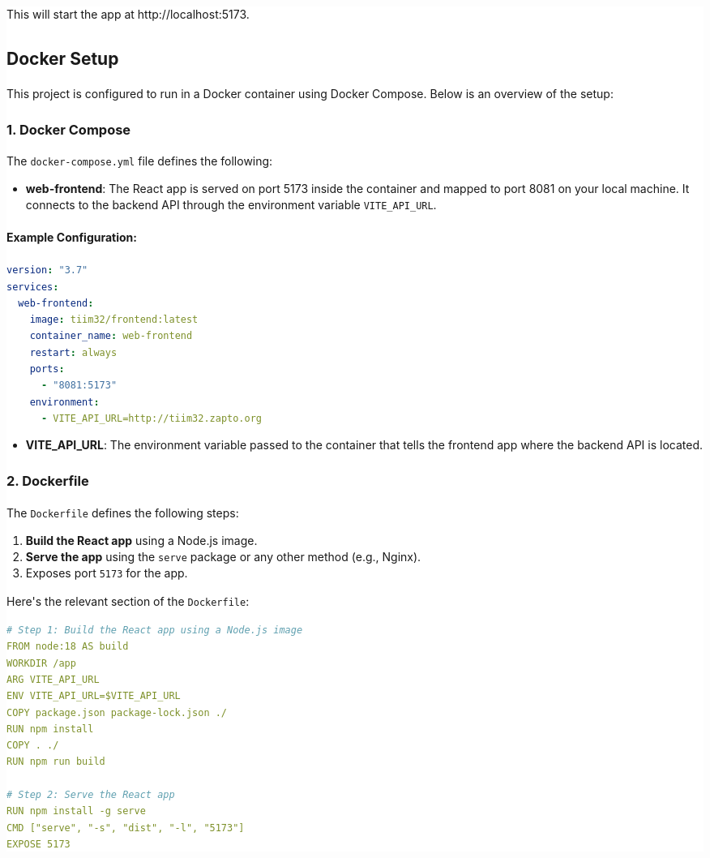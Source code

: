 This will start the app at http://localhost:5173.

## Docker Setup

This project is configured to run in a Docker container using Docker Compose. Below is an overview of the setup:

### 1\. Docker Compose

The `docker-compose.yml` file defines the following:

- **web-frontend**: The React app is served on port 5173 inside the container and mapped to port 8081 on your local machine. It connects to the backend API through the environment variable `VITE_API_URL`.

#### Example Configuration:

```yaml
version: "3.7"
services:
  web-frontend:
    image: tiim32/frontend:latest
    container_name: web-frontend
    restart: always
    ports:
      - "8081:5173"
    environment:
      - VITE_API_URL=http://tiim32.zapto.org
```

- **VITE_API_URL**: The environment variable passed to the container that tells the frontend app where the backend API is located.

### 2\. Dockerfile

The `Dockerfile` defines the following steps:

1.  **Build the React app** using a Node.js image.
2.  **Serve the app** using the `serve` package or any other method (e.g., Nginx).
3.  Exposes port `5173` for the app.

Here's the relevant section of the `Dockerfile`:

```yaml
# Step 1: Build the React app using a Node.js image
FROM node:18 AS build
WORKDIR /app
ARG VITE_API_URL
ENV VITE_API_URL=$VITE_API_URL
COPY package.json package-lock.json ./
RUN npm install
COPY . ./
RUN npm run build

# Step 2: Serve the React app
RUN npm install -g serve
CMD ["serve", "-s", "dist", "-l", "5173"]
EXPOSE 5173

```

